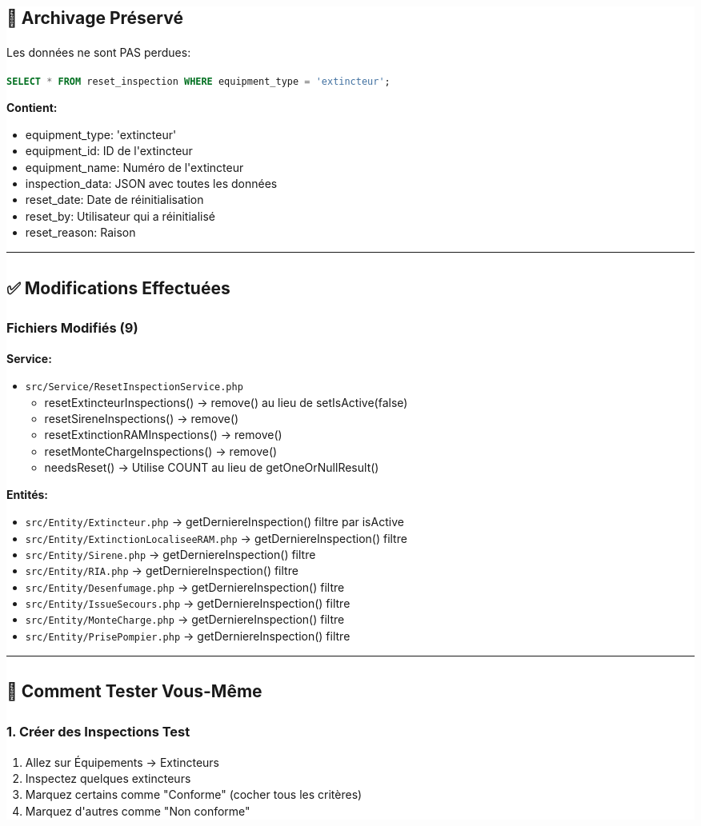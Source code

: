 ## 💾 Archivage Préservé

Les données ne sont PAS perdues:

```sql
SELECT * FROM reset_inspection WHERE equipment_type = 'extincteur';
```

**Contient:**
- equipment_type: 'extincteur'
- equipment_id: ID de l'extincteur
- equipment_name: Numéro de l'extincteur
- inspection_data: JSON avec toutes les données
- reset_date: Date de réinitialisation
- reset_by: Utilisateur qui a réinitialisé
- reset_reason: Raison

---

## ✅ Modifications Effectuées

### Fichiers Modifiés (9)

**Service:**
- `src/Service/ResetInspectionService.php`
  - resetExtincteurInspections() → remove() au lieu de setIsActive(false)
  - resetSireneInspections() → remove()
  - resetExtinctionRAMInspections() → remove()
  - resetMonteChargeInspections() → remove()
  - needsReset() → Utilise COUNT au lieu de getOneOrNullResult()

**Entités:**
- `src/Entity/Extincteur.php` → getDerniereInspection() filtre par isActive
- `src/Entity/ExtinctionLocaliseeRAM.php` → getDerniereInspection() filtre
- `src/Entity/Sirene.php` → getDerniereInspection() filtre
- `src/Entity/RIA.php` → getDerniereInspection() filtre
- `src/Entity/Desenfumage.php` → getDerniereInspection() filtre
- `src/Entity/IssueSecours.php` → getDerniereInspection() filtre
- `src/Entity/MonteCharge.php` → getDerniereInspection() filtre
- `src/Entity/PrisePompier.php` → getDerniereInspection() filtre

---

## 🧪 Comment Tester Vous-Même

### 1. Créer des Inspections Test

1. Allez sur Équipements → Extincteurs
2. Inspectez quelques extincteurs
3. Marquez certains comme "Conforme" (cocher tous les critères)
4. Marquez d'autres comme "Non conforme"

